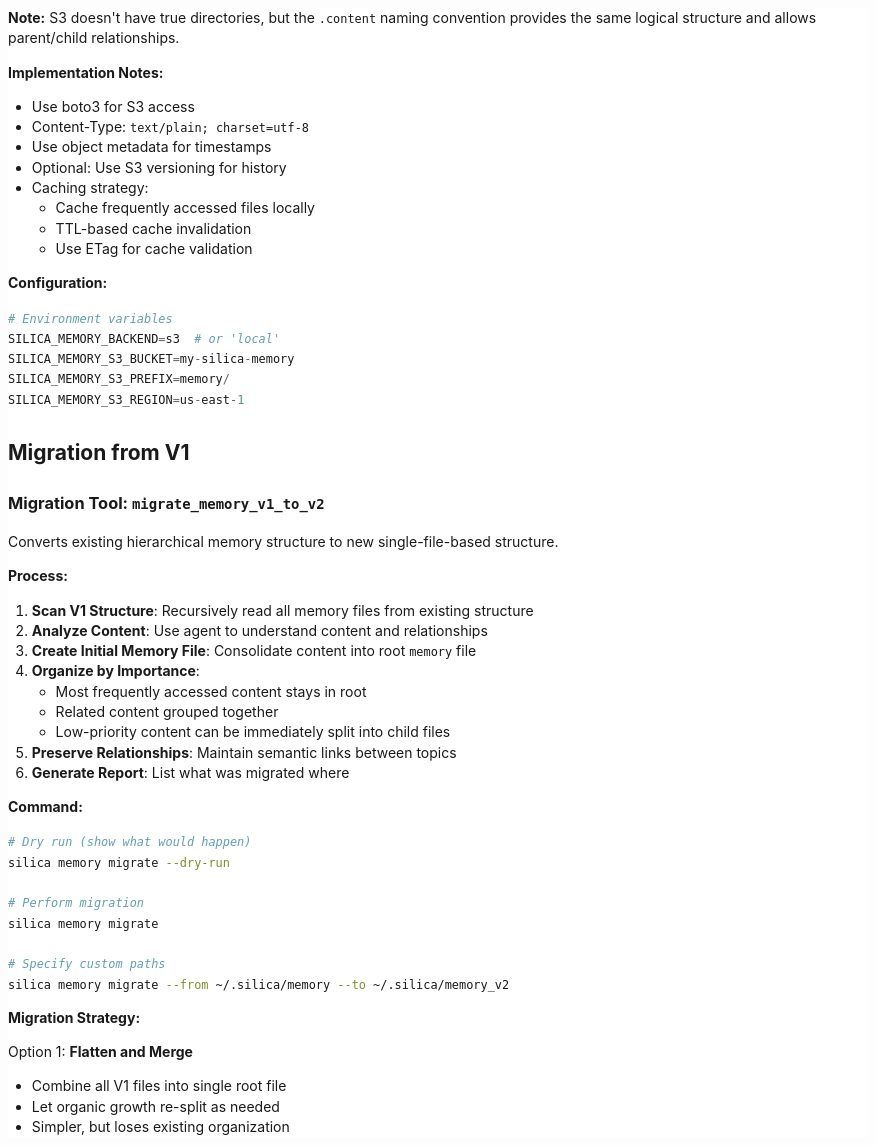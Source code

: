 **Note:** S3 doesn't have true directories, but the `.content` naming convention provides the same logical structure and allows parent/child relationships.

**Implementation Notes:**
- Use boto3 for S3 access
- Content-Type: `text/plain; charset=utf-8`
- Use object metadata for timestamps
- Optional: Use S3 versioning for history
- Caching strategy:
  - Cache frequently accessed files locally
  - TTL-based cache invalidation
  - Use ETag for cache validation

**Configuration:**
```python
# Environment variables
SILICA_MEMORY_BACKEND=s3  # or 'local'
SILICA_MEMORY_S3_BUCKET=my-silica-memory
SILICA_MEMORY_S3_PREFIX=memory/
SILICA_MEMORY_S3_REGION=us-east-1
```

## Migration from V1

### Migration Tool: `migrate_memory_v1_to_v2`

Converts existing hierarchical memory structure to new single-file-based structure.

**Process:**

1. **Scan V1 Structure**: Recursively read all memory files from existing structure
2. **Analyze Content**: Use agent to understand content and relationships
3. **Create Initial Memory File**: Consolidate content into root `memory` file
4. **Organize by Importance**: 
   - Most frequently accessed content stays in root
   - Related content grouped together
   - Low-priority content can be immediately split into child files
5. **Preserve Relationships**: Maintain semantic links between topics
6. **Generate Report**: List what was migrated where

**Command:**
```bash
# Dry run (show what would happen)
silica memory migrate --dry-run

# Perform migration
silica memory migrate

# Specify custom paths
silica memory migrate --from ~/.silica/memory --to ~/.silica/memory_v2
```

**Migration Strategy:**

Option 1: **Flatten and Merge**
- Combine all V1 files into single root file
- Let organic growth re-split as needed
- Simpler, but loses existing organization
